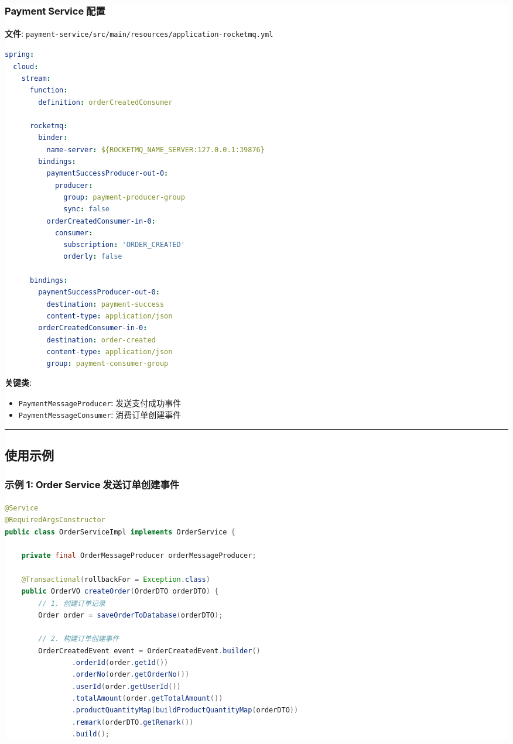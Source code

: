 ### Payment Service 配置

**文件**: `payment-service/src/main/resources/application-rocketmq.yml`

```yaml
spring:
  cloud:
    stream:
      function:
        definition: orderCreatedConsumer

      rocketmq:
        binder:
          name-server: ${ROCKETMQ_NAME_SERVER:127.0.0.1:39876}
        bindings:
          paymentSuccessProducer-out-0:
            producer:
              group: payment-producer-group
              sync: false
          orderCreatedConsumer-in-0:
            consumer:
              subscription: 'ORDER_CREATED'
              orderly: false

      bindings:
        paymentSuccessProducer-out-0:
          destination: payment-success
          content-type: application/json
        orderCreatedConsumer-in-0:
          destination: order-created
          content-type: application/json
          group: payment-consumer-group
```

**关键类**:
- `PaymentMessageProducer`: 发送支付成功事件
- `PaymentMessageConsumer`: 消费订单创建事件

---

## 使用示例

### 示例 1: Order Service 发送订单创建事件

```java
@Service
@RequiredArgsConstructor
public class OrderServiceImpl implements OrderService {

    private final OrderMessageProducer orderMessageProducer;

    @Transactional(rollbackFor = Exception.class)
    public OrderVO createOrder(OrderDTO orderDTO) {
        // 1. 创建订单记录
        Order order = saveOrderToDatabase(orderDTO);

        // 2. 构建订单创建事件
        OrderCreatedEvent event = OrderCreatedEvent.builder()
                .orderId(order.getId())
                .orderNo(order.getOrderNo())
                .userId(order.getUserId())
                .totalAmount(order.getTotalAmount())
                .productQuantityMap(buildProductQuantityMap(orderDTO))
                .remark(orderDTO.getRemark())
                .build();
```